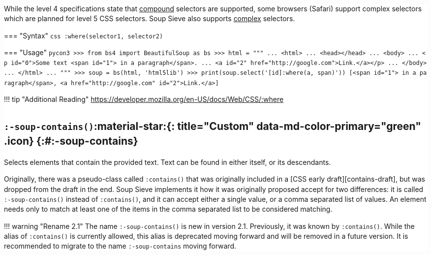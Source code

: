 While the level 4 specifications state that [compound](#compound-selector) selectors are supported, some browsers
(Safari) support complex selectors which are planned for level 5 CSS selectors. Soup Sieve also supports
[complex](#complex-selector) selectors.

=== "Syntax"
    ```css
    :where(selector1, selector2)
    ```

=== "Usage"
    ```pycon3
    >>> from bs4 import BeautifulSoup as bs
    >>> html = """
    ... <html>
    ... <head></head>
    ... <body>
    ... <p id="0">Some text <span id="1"> in a paragraph</span>.
    ... <a id="2" href="http://google.com">Link.</a></p>
    ... </body>
    ... </html>
    ... """
    >>> soup = bs(html, 'html5lib')
    >>> print(soup.select('[id]:where(a, span)'))
    [<span id="1"> in a paragraph</span>, <a href="http://google.com" id="2">Link.</a>]
    ```

!!! tip "Additional Reading"
    https://developer.mozilla.org/en-US/docs/Web/CSS/:where

## `:-soup-contains()`:material-star:{: title="Custom" data-md-color-primary="green" .icon} {:#:-soup-contains}

Selects elements that contain the provided text. Text can be found in either itself, or its descendants.

Originally, there was a pseudo-class called `:contains()` that was originally included in a [CSS early draft][contains-draft],
but was dropped from the draft in the end. Soup Sieve implements it how it was originally proposed accept for two
differences: it is called `:-soup-contains()` instead of `:contains()`, and it can accept either a single value, or a
comma separated list of values. An element needs only to match at least one of the items in the comma separated list to
be considered matching.

!!! warning "Rename 2.1"
    The name `:-soup-contains()` is new in version 2.1. Previously, it was known by `:contains()`. While the alias of
    `:contains()` is currently allowed, this alias is deprecated moving forward and will be removed in a future version.
    It is recommended to migrate to the name `:-soup-contains` moving forward.
